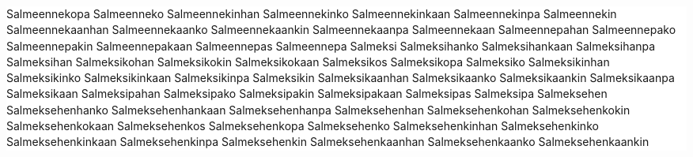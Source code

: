 Salmeennekopa
Salmeenneko
Salmeennekinhan
Salmeennekinko
Salmeennekinkaan
Salmeennekinpa
Salmeennekin
Salmeennekaanhan
Salmeennekaanko
Salmeennekaankin
Salmeennekaanpa
Salmeennekaan
Salmeennepahan
Salmeennepako
Salmeennepakin
Salmeennepakaan
Salmeennepas
Salmeennepa
Salmeksi
Salmeksihanko
Salmeksihankaan
Salmeksihanpa
Salmeksihan
Salmeksikohan
Salmeksikokin
Salmeksikokaan
Salmeksikos
Salmeksikopa
Salmeksiko
Salmeksikinhan
Salmeksikinko
Salmeksikinkaan
Salmeksikinpa
Salmeksikin
Salmeksikaanhan
Salmeksikaanko
Salmeksikaankin
Salmeksikaanpa
Salmeksikaan
Salmeksipahan
Salmeksipako
Salmeksipakin
Salmeksipakaan
Salmeksipas
Salmeksipa
Salmeksehen
Salmeksehenhanko
Salmeksehenhankaan
Salmeksehenhanpa
Salmeksehenhan
Salmeksehenkohan
Salmeksehenkokin
Salmeksehenkokaan
Salmeksehenkos
Salmeksehenkopa
Salmeksehenko
Salmeksehenkinhan
Salmeksehenkinko
Salmeksehenkinkaan
Salmeksehenkinpa
Salmeksehenkin
Salmeksehenkaanhan
Salmeksehenkaanko
Salmeksehenkaankin